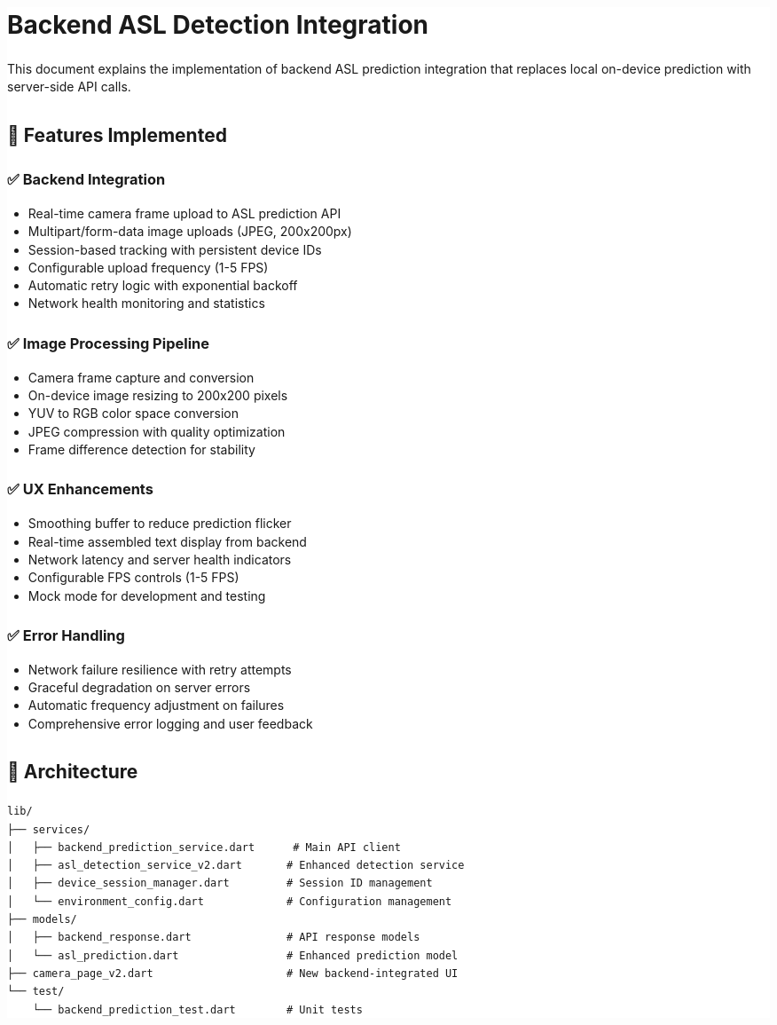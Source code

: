 # Backend ASL Detection Integration

This document explains the implementation of backend ASL prediction integration that replaces local on-device prediction with server-side API calls.

## 🚀 Features Implemented

### ✅ Backend Integration

- Real-time camera frame upload to ASL prediction API
- Multipart/form-data image uploads (JPEG, 200x200px)
- Session-based tracking with persistent device IDs
- Configurable upload frequency (1-5 FPS)
- Automatic retry logic with exponential backoff
- Network health monitoring and statistics

### ✅ Image Processing Pipeline

- Camera frame capture and conversion
- On-device image resizing to 200x200 pixels
- YUV to RGB color space conversion
- JPEG compression with quality optimization
- Frame difference detection for stability

### ✅ UX Enhancements

- Smoothing buffer to reduce prediction flicker
- Real-time assembled text display from backend
- Network latency and server health indicators
- Configurable FPS controls (1-5 FPS)
- Mock mode for development and testing

### ✅ Error Handling

- Network failure resilience with retry attempts
- Graceful degradation on server errors
- Automatic frequency adjustment on failures
- Comprehensive error logging and user feedback

## 📁 Architecture

```
lib/
├── services/
│   ├── backend_prediction_service.dart      # Main API client
│   ├── asl_detection_service_v2.dart       # Enhanced detection service
│   ├── device_session_manager.dart         # Session ID management
│   └── environment_config.dart             # Configuration management
├── models/
│   ├── backend_response.dart               # API response models
│   └── asl_prediction.dart                 # Enhanced prediction model
├── camera_page_v2.dart                     # New backend-integrated UI
└── test/
    └── backend_prediction_test.dart        # Unit tests
```

